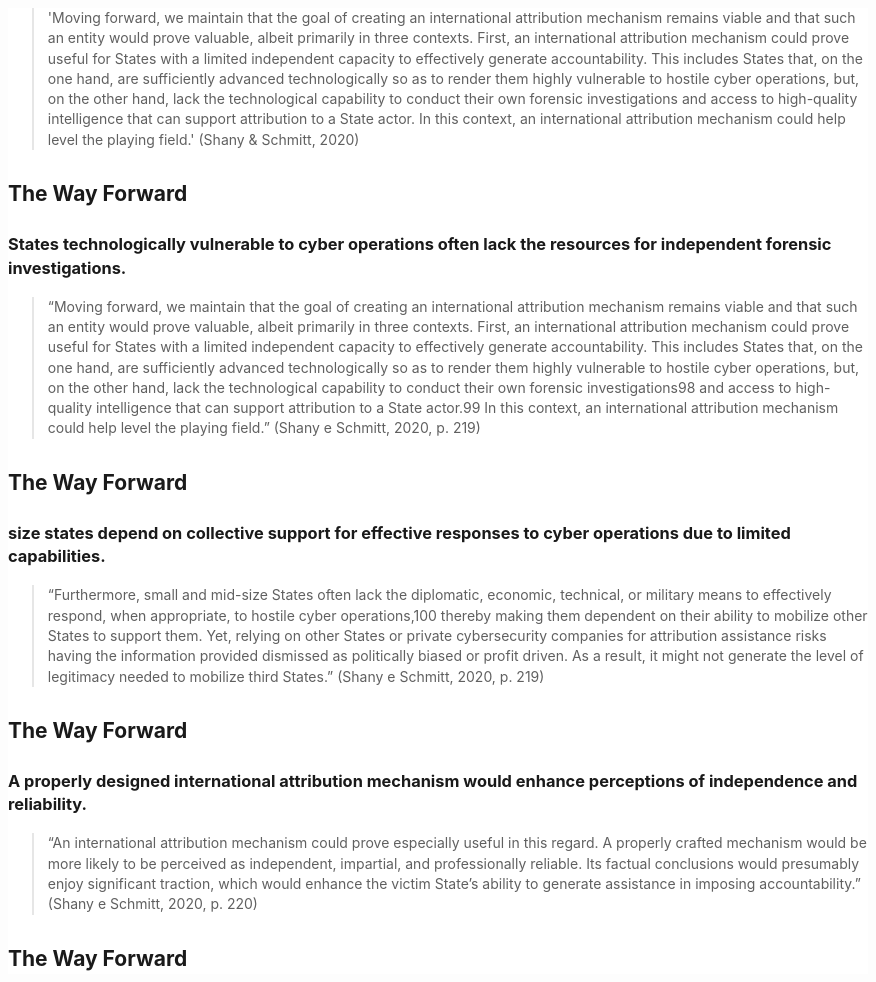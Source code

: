 > 'Moving forward, we maintain that the goal of creating an international attribution mechanism remains viable and that such an entity would prove valuable, albeit primarily in three contexts. First, an international attribution mechanism could prove useful for States with a limited independent capacity to effectively generate accountability. This includes States that, on the one hand, are sufficiently advanced technologically so as to render them highly vulnerable to hostile cyber operations, but, on the other hand, lack the technological capability to conduct their own forensic investigations and access to high-quality intelligence that can support attribution to a State actor. In this context, an international attribution mechanism could help level the playing field.' (Shany & Schmitt, 2020)

## The Way Forward

### States technologically vulnerable to cyber operations often lack the resources for independent forensic investigations.

> “Moving forward, we maintain that the goal of creating an international attribution mechanism remains viable and that such an entity would prove valuable, albeit primarily in three contexts. First, an international attribution mechanism could prove useful for States with a limited independent capacity to effectively generate accountability. This includes States that, on the one hand, are sufficiently advanced technologically so as to render them highly vulnerable to hostile cyber operations, but, on the other hand, lack the technological capability to conduct their own forensic investigations98 and access to high-quality intelligence that can support attribution to a State actor.99 In this context, an international attribution mechanism could help level the playing field.” (Shany e Schmitt, 2020, p. 219)

## The Way Forward

### size states depend on collective support for effective responses to cyber operations due to limited capabilities.

> “Furthermore, small and mid-size States often lack the diplomatic, economic, technical, or military means to effectively respond, when appropriate, to hostile cyber operations,100 thereby making them dependent on their ability to mobilize other States to support them. Yet, relying on other States or private cybersecurity companies for attribution assistance risks having the information provided dismissed as politically biased or profit driven. As a result, it might not generate the level of legitimacy needed to mobilize third States.” (Shany e Schmitt, 2020, p. 219)

## The Way Forward

### A properly designed international attribution mechanism would enhance perceptions of independence and reliability.

> “An international attribution mechanism could prove especially useful in this regard. A properly crafted mechanism would be more likely to be perceived as independent, impartial, and professionally reliable. Its factual conclusions would presumably enjoy significant traction, which would enhance the victim State’s ability to generate assistance in imposing accountability.” (Shany e Schmitt, 2020, p. 220)

## The Way Forward
